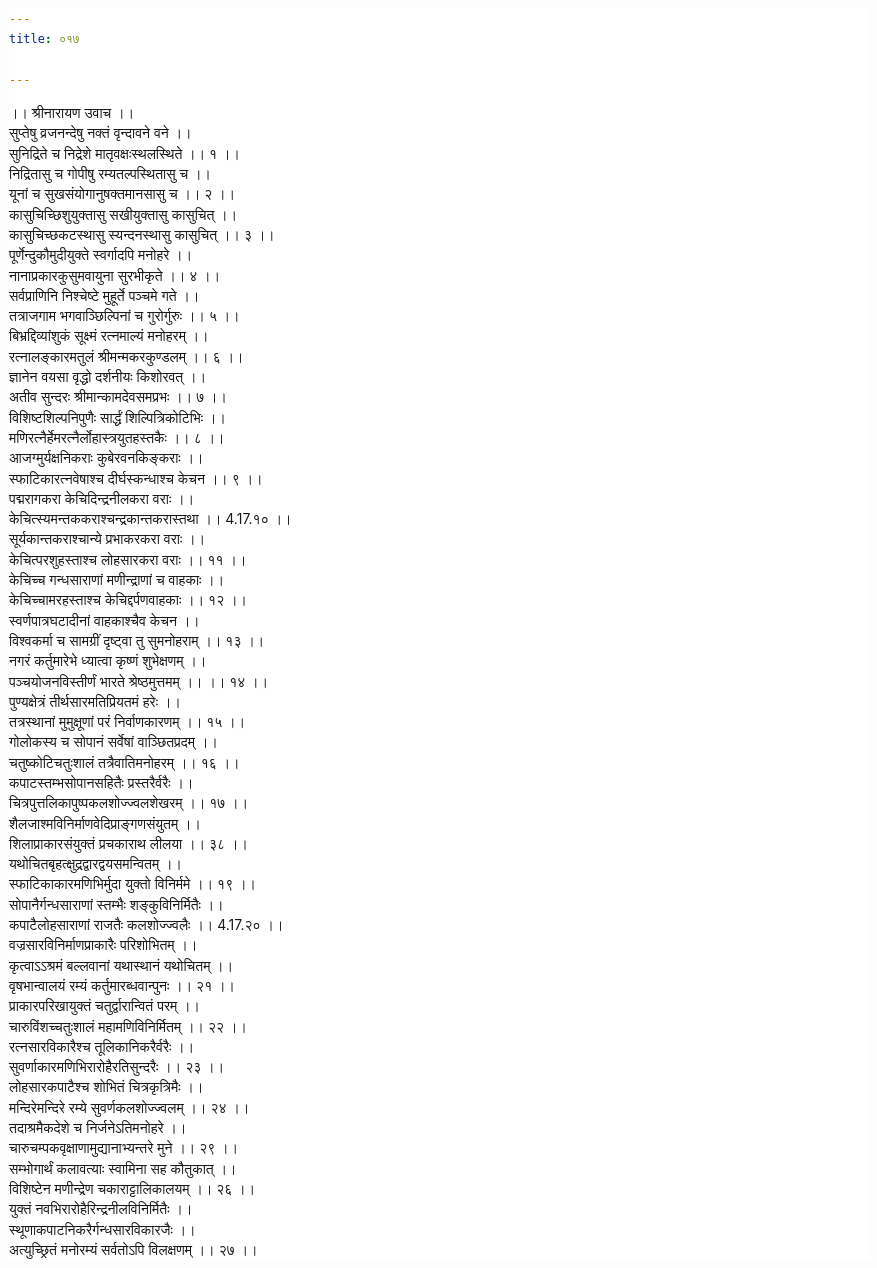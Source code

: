 ```yaml
---
title: ०१७

---
```

।। श्रीनारायण उवाच ।।  
सुप्तेषु व्रजनन्देषु नक्तं वृन्दावने वने ।।  
सुनिद्रिते च निद्रेशे मातृवक्षःस्थलस्थिते ।। १ ।।  
निद्रितासु च गोपीषु रम्यतल्पस्थितासु च ।।  
यूनां च सुखसंयोगानुषक्तमानसासु च ।। २ ।।  
कासुचिच्छिशुयुक्तासु सखीयुक्तासु कासुचित् ।।  
कासुचिच्छकटस्थासु स्यन्दनस्थासु कासुचित् ।। ३ ।।  
पूर्णेन्दुकौमुदीयुक्ते स्वर्गादपि मनोहरे ।।  
नानाप्रकारकुसुमवायुना सुरभीकृते ।। ४ ।।  
सर्वप्राणिनि निश्चेष्टे मुहूर्ते पञ्चमे गते ।।  
तत्राजगाम भगवाञ्छिल्पिनां च गुरोर्गुरुः ।। ५ ।।  
बिभ्रद्दिव्यांशुकं सूक्ष्मं रत्नमाल्यं मनोहरम् ।।  
रत्नालङ्कारमतुलं श्रीमन्मकरकुण्डलम् ।। ६ ।।  
ज्ञानेन वयसा वृद्धो दर्शनीयः किशोरवत् ।।  
अतीव सुन्दरः श्रीमान्कामदेवसमप्रभः ।। ७ ।।  
विशिष्टशिल्पनिपुणैः सार्द्धं शिल्पित्रिकोटिभिः ।।  
मणिरत्नैर्हेमरत्नैर्लोहास्त्रयुतहस्तकैः ।। ८ ।।  
आजग्मुर्यक्षनिकराः कुबेरवनकिङ्कराः ।।  
स्फाटिकारत्नवेषाश्च दीर्घस्कन्धाश्च केचन ।। ९ ।।  
पद्मरागकरा केचिदिन्द्रनीलकरा वराः ।।  
केचित्स्यमन्तककराश्चन्द्रकान्तकरास्तथा ।। 4.17.१० ।।  
सूर्यकान्तकराश्चान्ये प्रभाकरकरा वराः ।।  
केचित्परशुहस्ताश्च लोहसारकरा वराः ।। ११ ।।  
केचिच्च गन्धसाराणां मणीन्द्राणां च वाहकाः ।।  
केचिच्चामरहस्ताश्च केचिद्दर्पणवाहकाः ।। १२ ।।  
स्वर्णपात्रघटादीनां वाहकाश्चैव केचन ।।  
विश्वकर्मा च सामग्रीं दृष्ट्वा तु सुमनोहराम् ।। १३ ।।  
नगरं कर्तुमारेभे ध्यात्वा कृष्णं शुभेक्षणम् ।।  
पञ्चयोजनविस्तीर्णं भारते श्रेष्ठमुत्तमम् ।। ।। १४ ।।  
पुण्यक्षेत्रं तीर्थसारमतिप्रियतमं हरेः ।।  
तत्रस्थानां मुमुक्षूणां परं निर्वाणकारणम् ।। १५ ।।  
गोलोकस्य च सोपानं सर्वेषां वाञ्छितप्रदम् ।।  
चतुष्कोटिचतुःशालं तत्रैवातिमनोहरम् ।। १६ ।।  
कपाटस्तम्भसोपानसहितैः प्रस्तरैर्वरैः ।।  
चित्रपुत्तलिकापुष्पकलशोज्ज्वलशेखरम् ।। १७ ।।  
शैलजाश्मविनिर्माणवेदिप्राङ्गणसंयुतम् ।।  
शिलाप्राकारसंयुक्तं प्रचकाराथ लीलया ।। ३८ ।।  
यथोचितबृहत्क्षुद्रद्वारद्वयसमन्वितम् ।।  
स्फाटिकाकारमणिभिर्मुदा युक्तो विनिर्ममे ।। १९ ।।  
सोपानैर्गन्धसाराणां स्तम्भैः शङ्कुविनिर्मितैः ।।  
कपाटैलोहसाराणां राजतैः कलशोज्ज्वलैः ।। 4.17.२० ।।  
वज्रसारविनिर्माणप्राकारैः परिशोभितम् ।।  
कृत्वाऽऽश्रमं बल्लवानां यथास्थानं यथोचितम् ।।  
वृषभान्वालयं रम्यं कर्तुमारब्धवान्पुनः ।। २१ ।।  
प्राकारपरिखायुक्तं चतुर्द्वारान्वितं परम् ।।  
चारुविंशच्चतुःशालं महामणिविनिर्मितम् ।। २२ ।।  
रत्नसारविकारैश्च तूलिकानिकरैर्वरैः ।।  
सुवर्णाकारमणिभिरारोहैरतिसुन्दरैः ।। २३ ।।  
लोहसारकपाटैश्च शोभितं चित्रकृत्रिमैः ।।  
मन्दिरेमन्दिरे रम्ये सुवर्णकलशोज्ज्वलम् ।। २४ ।।  
तदाश्रमैकदेशे च निर्जनेऽतिमनोहरे ।।  
चारुचम्पकवृक्षाणामुद्यानाभ्यन्तरे मुने ।। २९ ।।  
सम्भोगार्थं कलावत्याः स्वामिना सह कौतुकात् ।।  
विशिष्टेन मणीन्द्रेण चकाराट्टालिकालयम् ।। २६ ।।  
युक्तं नवभिरारोहैरिन्द्रनीलविनिर्मितैः ।।  
स्थूणाकपाटनिकरैर्गन्धसारविकारजैः ।।  
अत्युच्छ्रितं मनोरम्यं सर्वतोऽपि विलक्षणम् ।। २७ ।।  